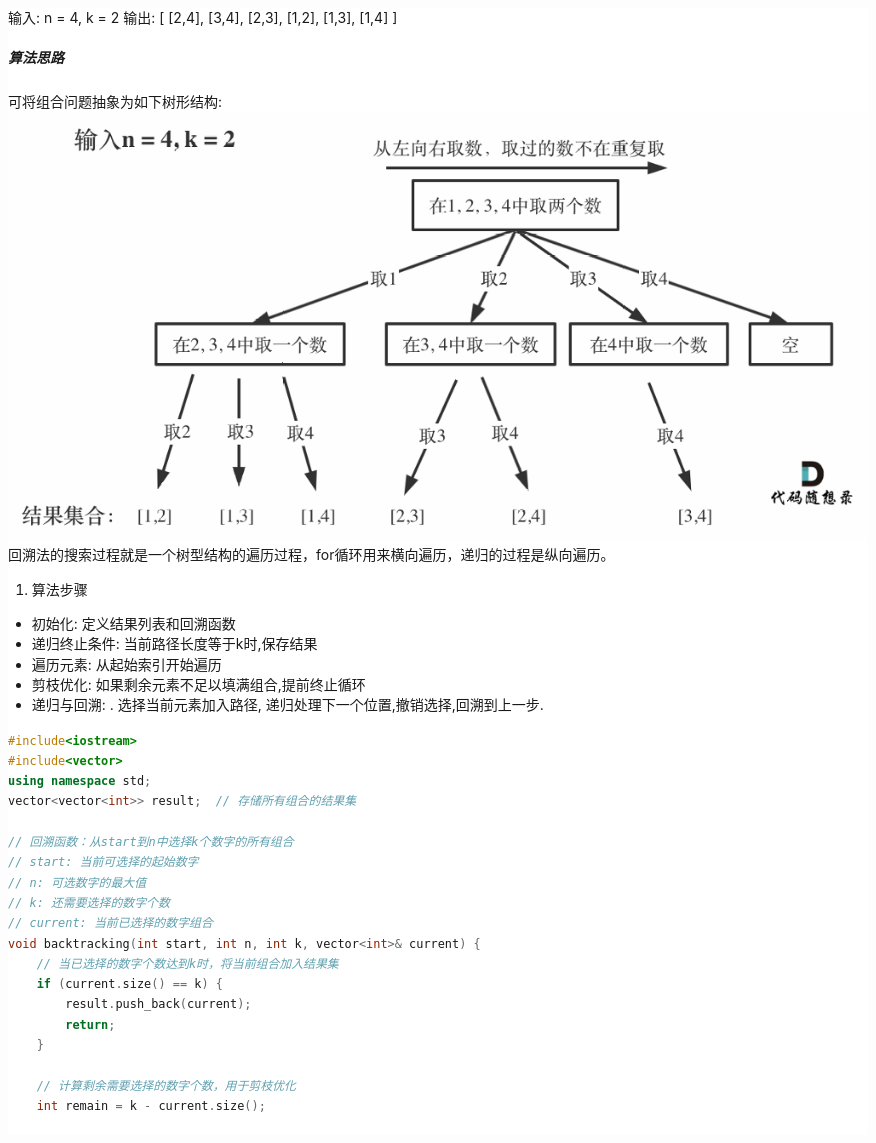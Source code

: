 输⼊: n = 4, k = 2
输出:
 [
  [2,4],
  [3,4],
  [2,3],
  [1,2],
  [1,3],
  [1,4]
 ]
 ##### 算法思路
 可将组合问题抽象为如下树形结构:
  ![](assets/Sn_2025-05-22_16-13-34.png)
回溯法的搜索过程就是⼀个树型结构的遍历过程，for循环⽤来横向遍历，递归的过程是纵向遍历。
1. 算法步骤
- 初始化: 定义结果列表和回溯函数
- 递归终止条件: 当前路径长度等于k时,保存结果
- 遍历元素: 从起始索引开始遍历
- 剪枝优化: 如果剩余元素不足以填满组合,提前终止循环
- 递归与回溯: . 选择当前元素加入路径, 递归处理下一个位置,撤销选择,回溯到上一步.
```c++
#include<iostream>
#include<vector>
using namespace std;
vector<vector<int>> result;  // 存储所有组合的结果集

// 回溯函数：从start到n中选择k个数字的所有组合
// start: 当前可选择的起始数字
// n: 可选数字的最大值
// k: 还需要选择的数字个数
// current: 当前已选择的数字组合
void backtracking(int start, int n, int k, vector<int>& current) {
    // 当已选择的数字个数达到k时，将当前组合加入结果集
    if (current.size() == k) {
        result.push_back(current);
        return;
    }
    
    // 计算剩余需要选择的数字个数，用于剪枝优化
    int remain = k - current.size();
    
```